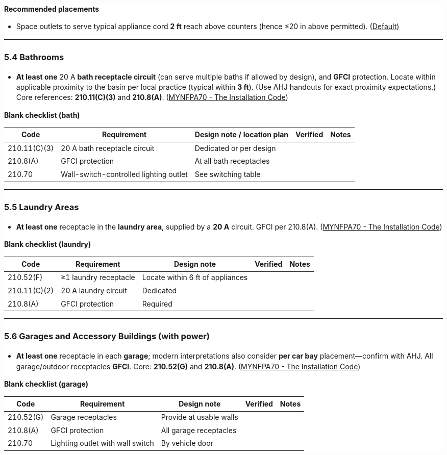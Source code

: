 **Recommended placements**

- Space outlets to serve typical appliance cord **2 ft** reach above counters (hence ≤20 in above permitted). ([Default](https://www.ecmag.com/magazine/articles/article-detail/codes-standards-everything-kitchen-sink-determining-number-and-location-receptacles?utm_source=chatgpt.com))

------

### 5.4 Bathrooms

- **At least one** 20 A **bath receptacle circuit** (can serve multiple baths if allowed by design), and **GFCI** protection. Locate within applicable proximity to the basin per local practice (typical within **3 ft**). (Use AHJ handouts for exact proximity expectations.) Core references: **210.11(C)(3)** and **210.8(A)**. ([MYNFPA70 - The Installation Code](https://mynfpa70.com/mynfpa70welcome/chapter2/article210/210-52/?utm_source=chatgpt.com))

**Blank checklist (bath)**

| Code         | Requirement                            | Design note / location plan | Verified | Notes |
| ------------ | -------------------------------------- | --------------------------- | -------- | ----- |
| 210.11(C)(3) | 20 A bath receptacle circuit           | Dedicated or per design     |          |       |
| 210.8(A)     | GFCI protection                        | At all bath receptacles     |          |       |
| 210.70       | Wall-switch-controlled lighting outlet | See switching table         |          |       |

------

### 5.5 Laundry Areas

- **At least one** receptacle in the **laundry area**, supplied by a **20 A** circuit. GFCI per 210.8(A). ([MYNFPA70 - The Installation Code](https://mynfpa70.com/mynfpa70welcome/chapter2/article210/210-52/?utm_source=chatgpt.com))

**Blank checklist (laundry)**

| Code         | Requirement           | Design note                      | Verified | Notes |
| ------------ | --------------------- | -------------------------------- | -------- | ----- |
| 210.52(F)    | ≥1 laundry receptacle | Locate within 6 ft of appliances |          |       |
| 210.11(C)(2) | 20 A laundry circuit  | Dedicated                        |          |       |
| 210.8(A)     | GFCI protection       | Required                         |          |       |

------

### 5.6 Garages and Accessory Buildings (with power)

- **At least one** receptacle in each **garage**; modern interpretations also consider **per car bay** placement—confirm with AHJ. All garage/outdoor receptacles **GFCI**. Core: **210.52(G)** and **210.8(A)**. ([MYNFPA70 - The Installation Code](https://mynfpa70.com/mynfpa70welcome/chapter2/article210/210-52/?utm_source=chatgpt.com))

**Blank checklist (garage)**

| Code      | Requirement                      | Design note             | Verified | Notes |
| --------- | -------------------------------- | ----------------------- | -------- | ----- |
| 210.52(G) | Garage receptacles               | Provide at usable walls |          |       |
| 210.8(A)  | GFCI protection                  | All garage receptacles  |          |       |
| 210.70    | Lighting outlet with wall switch | By vehicle door         |          |       |
